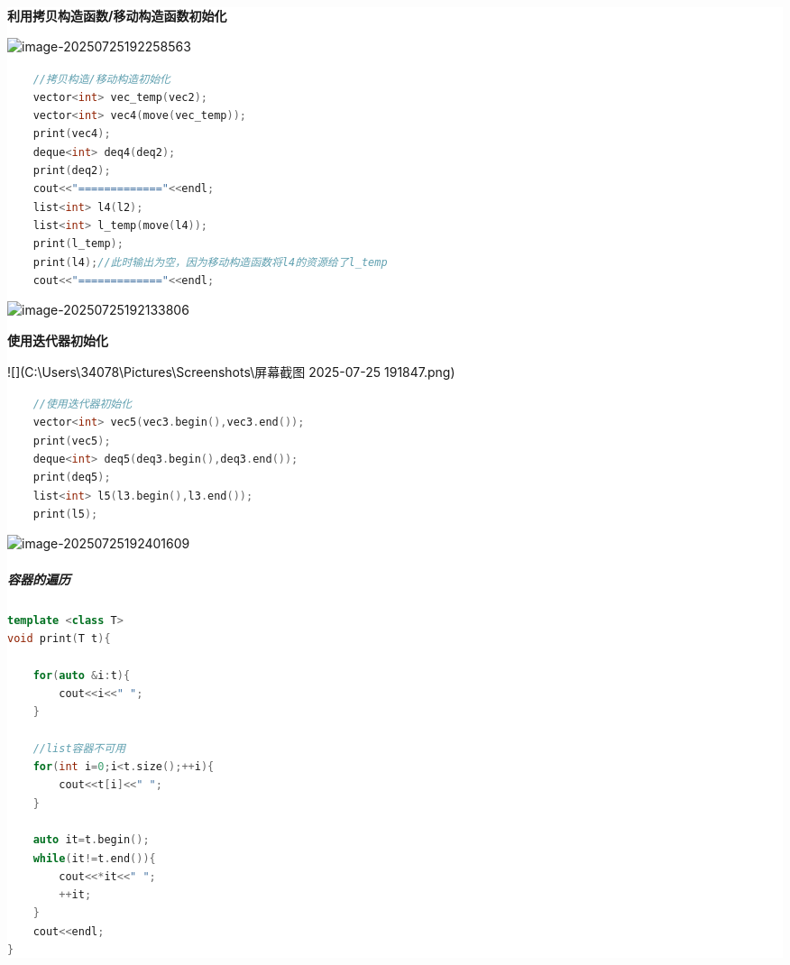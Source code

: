 **利用拷贝构造函数/移动构造函数初始化**

![image-20250725192258563](C:\Users\34078\AppData\Roaming\Typora\typora-user-images\image-20250725192258563.png)

```C++
    //拷贝构造/移动构造初始化
    vector<int> vec_temp(vec2);
    vector<int> vec4(move(vec_temp));
    print(vec4);
    deque<int> deq4(deq2);
    print(deq2);
    cout<<"============="<<endl;
    list<int> l4(l2);
    list<int> l_temp(move(l4));
    print(l_temp);
    print(l4);//此时输出为空，因为移动构造函数将l4的资源给了l_temp
    cout<<"============="<<endl;
```

![image-20250725192133806](C:\Users\34078\AppData\Roaming\Typora\typora-user-images\image-20250725192133806.png)

**使用迭代器初始化**

![](C:\Users\34078\Pictures\Screenshots\屏幕截图 2025-07-25 191847.png)

```C++
    //使用迭代器初始化
    vector<int> vec5(vec3.begin(),vec3.end());
    print(vec5);
    deque<int> deq5(deq3.begin(),deq3.end());
    print(deq5);
    list<int> l5(l3.begin(),l3.end());
    print(l5);
```

![image-20250725192401609](C:\Users\34078\AppData\Roaming\Typora\typora-user-images\image-20250725192401609.png)

##### 容器的遍历

```C++
template <class T>
void print(T t){
    
    for(auto &i:t){
        cout<<i<<" ";
    }
  
    //list容器不可用
    for(int i=0;i<t.size();++i){
        cout<<t[i]<<" ";
    }
    
    auto it=t.begin();
    while(it!=t.end()){
        cout<<*it<<" ";
        ++it;
    }
    cout<<endl;
}
```
